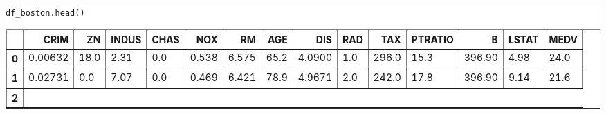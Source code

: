 
```python
df_boston.head()
```




<div>
<table border="1" class="dataframe">
  <thead>
    <tr style="text-align: right;">
      <th></th>
      <th>CRIM</th>
      <th>ZN</th>
      <th>INDUS</th>
      <th>CHAS</th>
      <th>NOX</th>
      <th>RM</th>
      <th>AGE</th>
      <th>DIS</th>
      <th>RAD</th>
      <th>TAX</th>
      <th>PTRATIO</th>
      <th>B</th>
      <th>LSTAT</th>
      <th>MEDV</th>
    </tr>
  </thead>
  <tbody>
    <tr>
      <th>0</th>
      <td>0.00632</td>
      <td>18.0</td>
      <td>2.31</td>
      <td>0.0</td>
      <td>0.538</td>
      <td>6.575</td>
      <td>65.2</td>
      <td>4.0900</td>
      <td>1.0</td>
      <td>296.0</td>
      <td>15.3</td>
      <td>396.90</td>
      <td>4.98</td>
      <td>24.0</td>
    </tr>
    <tr>
      <th>1</th>
      <td>0.02731</td>
      <td>0.0</td>
      <td>7.07</td>
      <td>0.0</td>
      <td>0.469</td>
      <td>6.421</td>
      <td>78.9</td>
      <td>4.9671</td>
      <td>2.0</td>
      <td>242.0</td>
      <td>17.8</td>
      <td>396.90</td>
      <td>9.14</td>
      <td>21.6</td>
    </tr>
    <tr>
      <th>2</th>